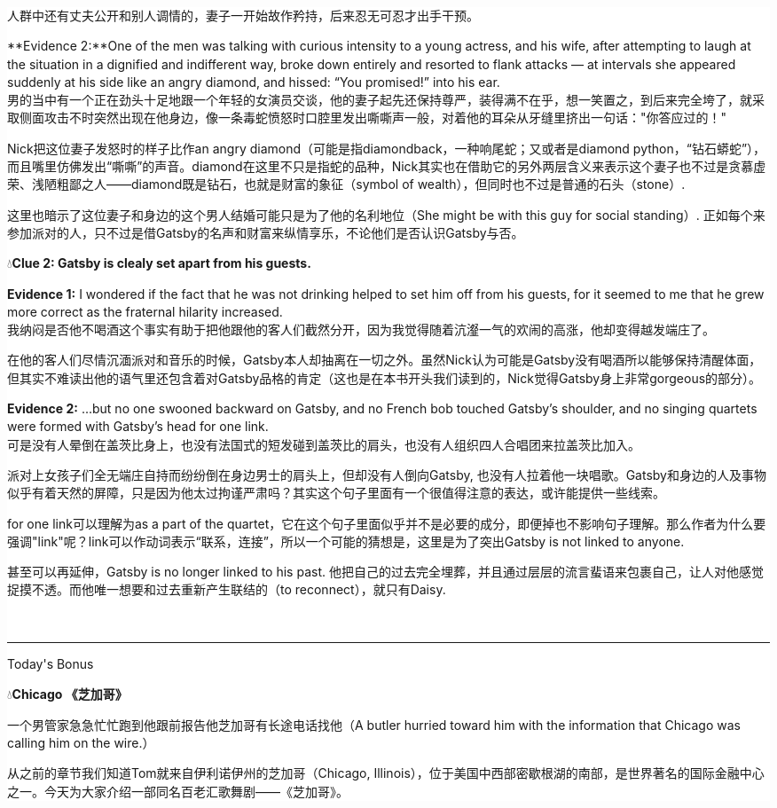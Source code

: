 人群中还有丈夫公开和别人调情的，妻子一开始故作矜持，后来忍无可忍才出手干预。  

**Evidence 2:**One of the men was talking with curious intensity to a young actress, and his wife, after attempting to laugh at the situation in a dignified and indifferent way, broke down entirely and resorted to flank attacks — at intervals she appeared suddenly at his side like an angry diamond, and hissed: “You promised!” into his ear.  
男的当中有一个正在劲头十足地跟一个年轻的女演员交谈，他的妻子起先还保持尊严，装得满不在乎，想一笑置之，到后来完全垮了，就采取侧面攻击不时突然出现在他身边，像一条毒蛇愤怒时口腔里发出嘶嘶声一般，对着他的耳朵从牙缝里挤出一句话："你答应过的！"  

Nick把这位妻子发怒时的样子比作an angry diamond（可能是指diamondback，一种响尾蛇；又或者是diamond python，“钻石蟒蛇”），而且嘴里仿佛发出“嘶嘶”的声音。diamond在这里不只是指蛇的品种，Nick其实也在借助它的另外两层含义来表示这个妻子也不过是贪慕虚荣、浅陋粗鄙之人——diamond既是钻石，也就是财富的象征（symbol of wealth），但同时也不过是普通的石头（stone）.  

这里也暗示了这位妻子和身边的这个男人结婚可能只是为了他的名利地位（She might be with this guy for social standing）. 正如每个来参加派对的人，只不过是借Gatsby的名声和财富来纵情享乐，不论他们是否认识Gatsby与否。  

💧**Clue 2: Gatsby is clealy set apart from his guests.**

**Evidence 1:** I wondered if the fact that he was not drinking helped to set him off from his guests, for it seemed to me that he grew more correct as the fraternal hilarity increased.  
我纳闷是否他不喝酒这个事实有助于把他跟他的客人们截然分开，因为我觉得随着沆瀣一气的欢闹的高涨，他却变得越发端庄了。  

在他的客人们尽情沉湎派对和音乐的时候，Gatsby本人却抽离在一切之外。虽然Nick认为可能是Gatsby没有喝酒所以能够保持清醒体面，但其实不难读出他的语气里还包含着对Gatsby品格的肯定（这也是在本书开头我们读到的，Nick觉得Gatsby身上非常gorgeous的部分）。  

**Evidence 2:** ...but no one swooned backward on Gatsby, and no French bob touched Gatsby’s shoulder, and no singing quartets were formed with Gatsby’s head for one link.  
可是没有人晕倒在盖茨比身上，也没有法国式的短发碰到盖茨比的肩头，也没有人组织四人合唱团来拉盖茨比加入。  

派对上女孩子们全无端庄自持而纷纷倒在身边男士的肩头上，但却没有人倒向Gatsby, 也没有人拉着他一块唱歌。Gatsby和身边的人及事物似乎有着天然的屏障，只是因为他太过拘谨严肃吗？其实这个句子里面有一个很值得注意的表达，或许能提供一些线索。  

for one link可以理解为as a part of the quartet，它在这个句子里面似乎并不是必要的成分，即便掉也不影响句子理解。那么作者为什么要强调"link"呢？link可以作动词表示“联系，连接”，所以一个可能的猜想是，这里是为了突出Gatsby is not linked to anyone.  

甚至可以再延伸，Gatsby is no longer linked to his past. 他把自己的过去完全埋葬，并且通过层层的流言蜚语来包裹自己，让人对他感觉捉摸不透。而他唯一想要和过去重新产生联结的（to reconnect），就只有Daisy.  

<br>

---
Today's Bonus

💧**Chicago 《芝加哥》**  

一个男管家急急忙忙跑到他跟前报告他芝加哥有长途电话找他（A butler hurried toward him with the information that Chicago was calling him on the wire.）  

从之前的章节我们知道Tom就来自伊利诺伊州的芝加哥（Chicago, Illinois），位于美国中西部密歇根湖的南部，是世界著名的国际金融中心之一。今天为大家介绍一部同名百老汇歌舞剧——《芝加哥》。  
